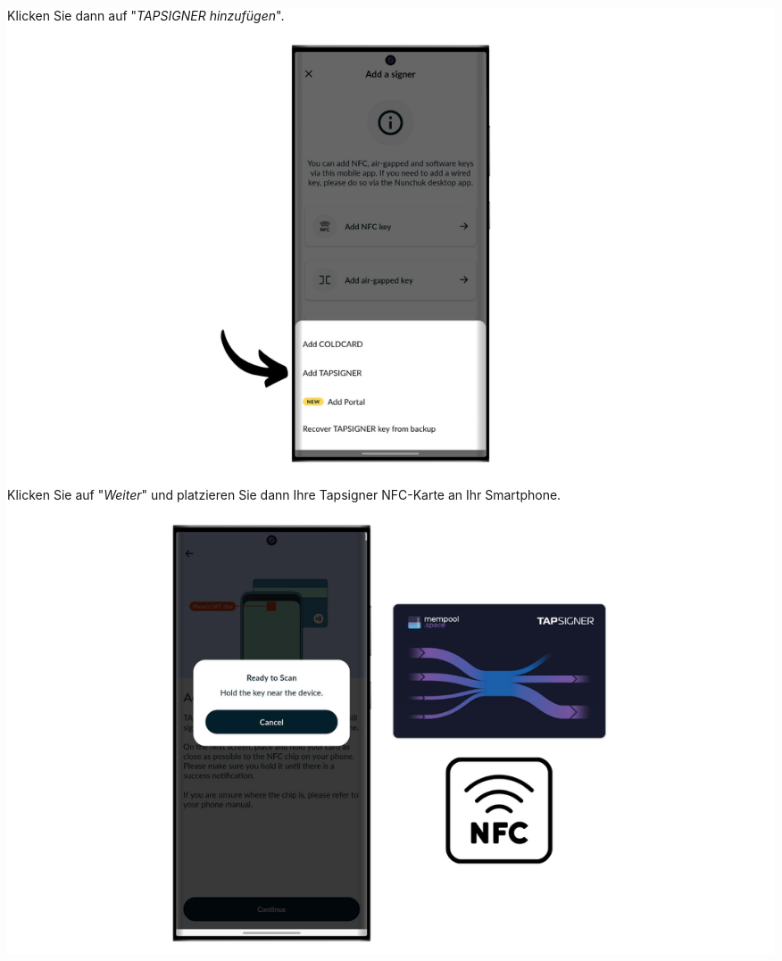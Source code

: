 Klicken Sie dann auf "*TAPSIGNER hinzufügen*".

![TAPSIGNER NUNCHUK](assets/notext/09.webp)

Klicken Sie auf "*Weiter*" und platzieren Sie dann Ihre Tapsigner NFC-Karte an Ihr Smartphone.

![TAPSIGNER NUNCHUK](assets/notext/10.webp)
